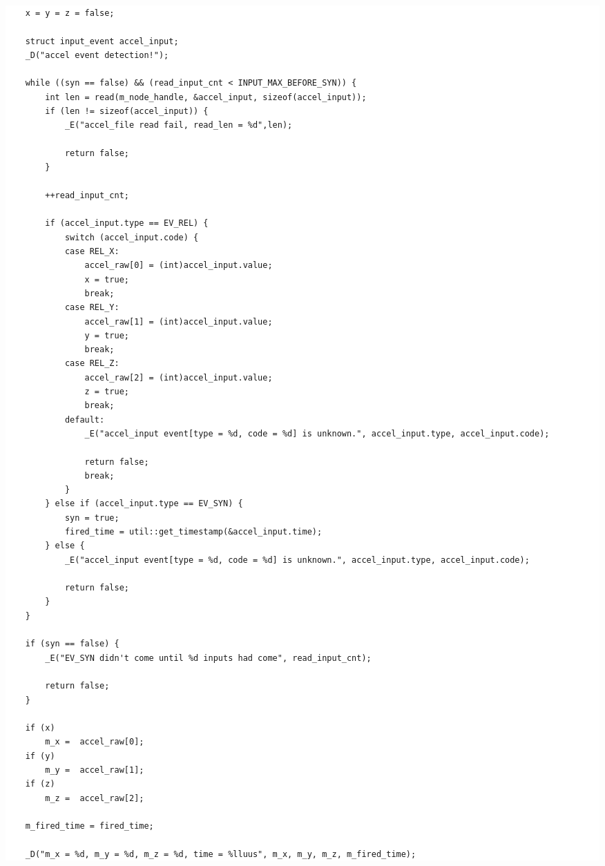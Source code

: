 ```
    x = y = z = false;

    struct input_event accel_input;
    _D("accel event detection!");

    while ((syn == false) && (read_input_cnt < INPUT_MAX_BEFORE_SYN)) {
        int len = read(m_node_handle, &accel_input, sizeof(accel_input));
        if (len != sizeof(accel_input)) {
            _E("accel_file read fail, read_len = %d",len);
			
            return false;
        }

        ++read_input_cnt;

        if (accel_input.type == EV_REL) {
            switch (accel_input.code) {
            case REL_X:
                accel_raw[0] = (int)accel_input.value;
                x = true;
                break;
            case REL_Y:
                accel_raw[1] = (int)accel_input.value;
                y = true;
                break;
            case REL_Z:
                accel_raw[2] = (int)accel_input.value;
                z = true;
                break;
            default:
                _E("accel_input event[type = %d, code = %d] is unknown.", accel_input.type, accel_input.code);

                return false;
                break;
            }
        } else if (accel_input.type == EV_SYN) {
            syn = true;
            fired_time = util::get_timestamp(&accel_input.time);
        } else {
            _E("accel_input event[type = %d, code = %d] is unknown.", accel_input.type, accel_input.code);

            return false;
        }
    }

    if (syn == false) {
        _E("EV_SYN didn't come until %d inputs had come", read_input_cnt);
		
        return false;
    }

    if (x)
        m_x =  accel_raw[0];
    if (y)
        m_y =  accel_raw[1];
    if (z)
        m_z =  accel_raw[2];

    m_fired_time = fired_time;

    _D("m_x = %d, m_y = %d, m_z = %d, time = %lluus", m_x, m_y, m_z, m_fired_time);
```